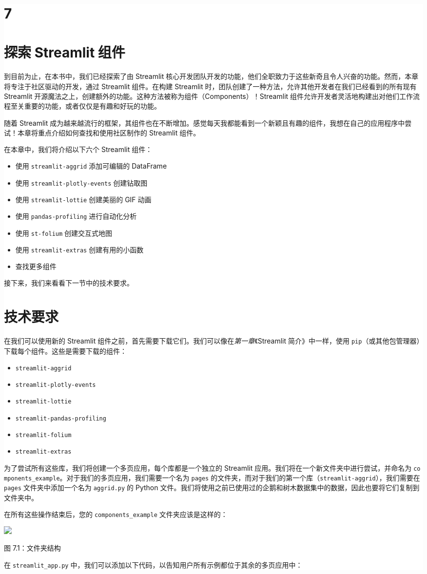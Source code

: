 # 7

# 探索 Streamlit 组件

到目前为止，在本书中，我们已经探索了由 Streamlit 核心开发团队开发的功能，他们全职致力于这些新奇且令人兴奋的功能。然而，本章将专注于社区驱动的开发，通过 Streamlit 组件。在构建 Streamlit 时，团队创建了一种方法，允许其他开发者在我们已经看到的所有现有 Streamlit 开源魔法之上，创建额外的功能。这种方法被称为组件（Components）！Streamlit 组件允许开发者灵活地构建出对他们工作流程至关重要的功能，或者仅仅是有趣和好玩的功能。

随着 Streamlit 成为越来越流行的框架，其组件也在不断增加。感觉每天我都能看到一个新颖且有趣的组件，我想在自己的应用程序中尝试！本章将重点介绍如何查找和使用社区制作的 Streamlit 组件。

在本章中，我们将介绍以下六个 Streamlit 组件：

+   使用 `streamlit-aggrid` 添加可编辑的 DataFrame

+   使用 `streamlit-plotly-events` 创建钻取图

+   使用 `streamlit-lottie` 创建美丽的 GIF 动画

+   使用 `pandas-profiling` 进行自动化分析

+   使用 `st-folium` 创建交互式地图

+   使用 `streamlit-extras` 创建有用的小函数

+   查找更多组件

接下来，我们来看看下一节中的技术要求。

# 技术要求

在我们可以使用新的 Streamlit 组件之前，首先需要下载它们。我们可以像在*第一章*《Streamlit 简介》中一样，使用 `pip`（或其他包管理器）下载每个组件。这些是需要下载的组件：

+   `streamlit-aggrid`

+   `streamlit-plotly-events`

+   `streamlit-lottie`

+   `streamlit-pandas-profiling`

+   `streamlit-folium`

+   `streamlit-extras`

为了尝试所有这些库，我们将创建一个多页应用，每个库都是一个独立的 Streamlit 应用。我们将在一个新文件夹中进行尝试，并命名为 `components_example`。对于我们的多页应用，我们需要一个名为 `pages` 的文件夹，而对于我们的第一个库（`streamlit-aggrid`），我们需要在 `pages` 文件夹中添加一个名为 `aggrid.py` 的 Python 文件。我们将使用之前已使用过的企鹅和树木数据集中的数据，因此也要将它们复制到文件夹中。

在所有这些操作结束后，您的 `components_example` 文件夹应该是这样的：

![](img/B18444_07_01.png)

图 7.1：文件夹结构

在 `streamlit_app.py` 中，我们可以添加以下代码，以告知用户所有示例都位于其余的多页应用中：
